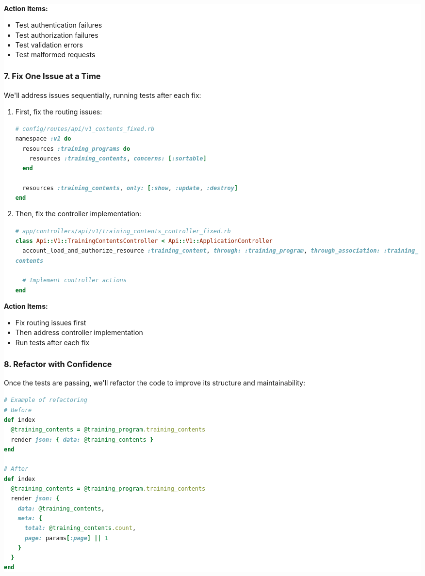 **Action Items:**
- Test authentication failures
- Test authorization failures
- Test validation errors
- Test malformed requests

### 7. Fix One Issue at a Time

We'll address issues sequentially, running tests after each fix:

1. First, fix the routing issues:
   ```ruby
   # config/routes/api/v1_contents_fixed.rb
   namespace :v1 do
     resources :training_programs do
       resources :training_contents, concerns: [:sortable]
     end
     
     resources :training_contents, only: [:show, :update, :destroy]
   end
   ```

2. Then, fix the controller implementation:
   ```ruby
   # app/controllers/api/v1/training_contents_controller_fixed.rb
   class Api::V1::TrainingContentsController < Api::V1::ApplicationController
     account_load_and_authorize_resource :training_content, through: :training_program, through_association: :training_contents
     
     # Implement controller actions
   end
   ```

**Action Items:**
- Fix routing issues first
- Then address controller implementation
- Run tests after each fix

### 8. Refactor with Confidence

Once the tests are passing, we'll refactor the code to improve its structure and maintainability:

```ruby
# Example of refactoring
# Before
def index
  @training_contents = @training_program.training_contents
  render json: { data: @training_contents }
end

# After
def index
  @training_contents = @training_program.training_contents
  render json: { 
    data: @training_contents,
    meta: {
      total: @training_contents.count,
      page: params[:page] || 1
    }
  }
end
```
